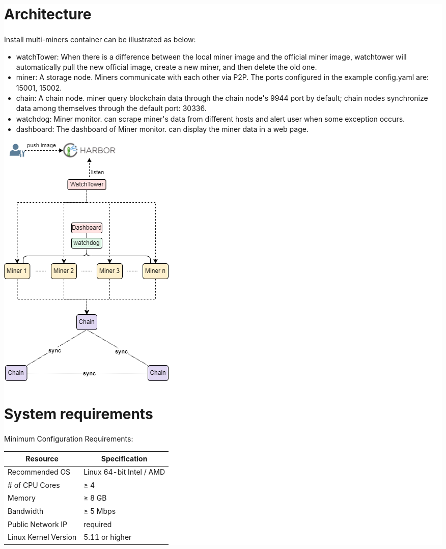 # Architecture

Install multi-miners container can be illustrated as below:

- watchTower: When there is a difference between the local miner image and the official miner image, watchtower will automatically pull the new official image, create a new miner, and then delete the old one.
- miner: A storage node. Miners communicate with each other via P2P. The ports configured in the example config.yaml are: 15001, 15002.
- chain: A chain node. miner query blockchain data through the chain node's 9944 port by default; chain nodes synchronize data among themselves through the default port: 30336.
- watchdog: Miner monitor. can scrape miner's data from different hosts and alert user when some exception occurs.
- dashboard: The dashboard of Miner monitor. can display the miner data in a web page.

![Multi-miner Architecture](../../assets/storage-miner/multi-miner/multi-miner-arch.png)

# System requirements

Minimum Configuration Requirements:

| Resource             | Specification            |
|----------------------|--------------------------|
| Recommended OS       | Linux 64-bit Intel / AMD |
| # of CPU Cores       | ≥ 4                      |
| Memory               | ≥ 8 GB                   |
| Bandwidth            | ≥ 5 Mbps                 |
| Public Network IP    | required                 |
| Linux Kernel Version | 5.11 or higher           |
